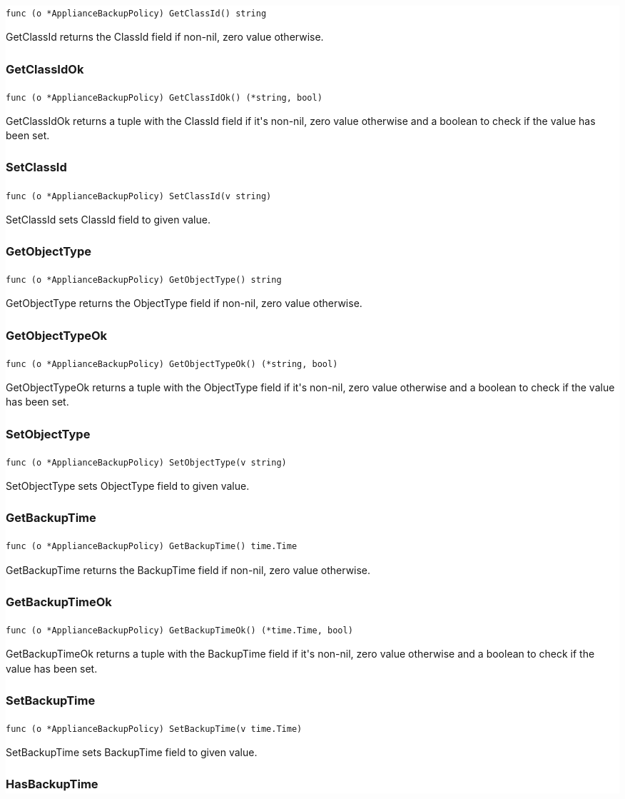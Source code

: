 `func (o *ApplianceBackupPolicy) GetClassId() string`

GetClassId returns the ClassId field if non-nil, zero value otherwise.

### GetClassIdOk

`func (o *ApplianceBackupPolicy) GetClassIdOk() (*string, bool)`

GetClassIdOk returns a tuple with the ClassId field if it's non-nil, zero value otherwise
and a boolean to check if the value has been set.

### SetClassId

`func (o *ApplianceBackupPolicy) SetClassId(v string)`

SetClassId sets ClassId field to given value.


### GetObjectType

`func (o *ApplianceBackupPolicy) GetObjectType() string`

GetObjectType returns the ObjectType field if non-nil, zero value otherwise.

### GetObjectTypeOk

`func (o *ApplianceBackupPolicy) GetObjectTypeOk() (*string, bool)`

GetObjectTypeOk returns a tuple with the ObjectType field if it's non-nil, zero value otherwise
and a boolean to check if the value has been set.

### SetObjectType

`func (o *ApplianceBackupPolicy) SetObjectType(v string)`

SetObjectType sets ObjectType field to given value.


### GetBackupTime

`func (o *ApplianceBackupPolicy) GetBackupTime() time.Time`

GetBackupTime returns the BackupTime field if non-nil, zero value otherwise.

### GetBackupTimeOk

`func (o *ApplianceBackupPolicy) GetBackupTimeOk() (*time.Time, bool)`

GetBackupTimeOk returns a tuple with the BackupTime field if it's non-nil, zero value otherwise
and a boolean to check if the value has been set.

### SetBackupTime

`func (o *ApplianceBackupPolicy) SetBackupTime(v time.Time)`

SetBackupTime sets BackupTime field to given value.

### HasBackupTime
